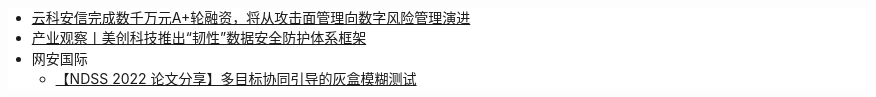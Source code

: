   - [云科安信完成数千万元A+轮融资，将从攻击面管理向数字风险管理演进](https://mp.weixin.qq.com/s?__biz=MjM5Njc3NjM4MA==&mid=2651123581&idx=2&sn=3f0493fdcfdeef6c43d3c5cff2ea0aeb&chksm=bd145fae8a63d6b8c845b143bb32abbf5783e26defcf1ac287ddcd57ac571a4607a6fc744870&scene=58&subscene=0#rd)
  - [产业观察丨美创科技推出“韧性”数据安全防护体系框架](https://mp.weixin.qq.com/s?__biz=MjM5Njc3NjM4MA==&mid=2651123581&idx=3&sn=8590fe64f9c86e912eb0ccfc7a2d3150&chksm=bd145fae8a63d6b8100d113a07e2eb84bbb4ff239e9e16c74d1dfee87f55de3cb6988df038b2&scene=58&subscene=0#rd)
- 网安国际
  - [【NDSS 2022 论文分享】多目标协同引导的灰盒模糊测试](https://mp.weixin.qq.com/s?__biz=MzA4ODYzMjU0NQ==&mid=2652312859&idx=1&sn=a813c5f452628d3742e53a5307b3e4b5&chksm=8bc48895bcb30183790aa4cf8c98044b88631252b59c21223515240f8c5508514d4412058c20&scene=58&subscene=0#rd)
